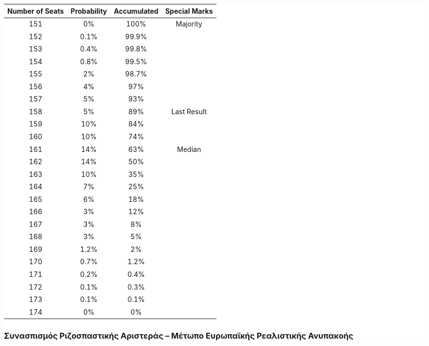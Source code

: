 | Number of Seats | Probability | Accumulated | Special Marks |
|:---------------:|:-----------:|:-----------:|:-------------:|
| 151 | 0% | 100% | Majority |
| 152 | 0.1% | 99.9% |  |
| 153 | 0.4% | 99.8% |  |
| 154 | 0.8% | 99.5% |  |
| 155 | 2% | 98.7% |  |
| 156 | 4% | 97% |  |
| 157 | 5% | 93% |  |
| 158 | 5% | 89% | Last Result |
| 159 | 10% | 84% |  |
| 160 | 10% | 74% |  |
| 161 | 14% | 63% | Median |
| 162 | 14% | 50% |  |
| 163 | 10% | 35% |  |
| 164 | 7% | 25% |  |
| 165 | 6% | 18% |  |
| 166 | 3% | 12% |  |
| 167 | 3% | 8% |  |
| 168 | 3% | 5% |  |
| 169 | 1.2% | 2% |  |
| 170 | 0.7% | 1.2% |  |
| 171 | 0.2% | 0.4% |  |
| 172 | 0.1% | 0.3% |  |
| 173 | 0.1% | 0.1% |  |
| 174 | 0% | 0% |  |

### Συνασπισμός Ριζοσπαστικής Αριστεράς – Μέτωπο Ευρωπαϊκής Ρεαλιστικής Ανυπακοής
